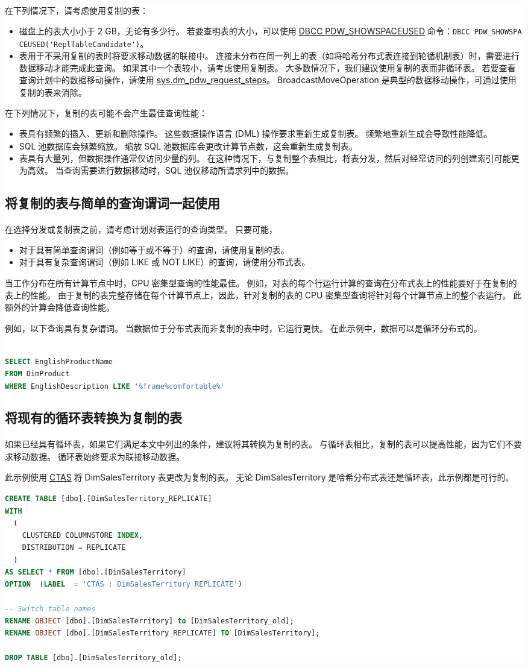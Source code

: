 在下列情况下，请考虑使用复制的表：

- 磁盘上的表大小小于 2 GB，无论有多少行。 若要查明表的大小，可以使用 [DBCC PDW_SHOWSPACEUSED](https://docs.microsoft.com/sql/t-sql/database-console-commands/dbcc-pdw-showspaceused-transact-sql?toc=/synapse-analytics/sql-data-warehouse/toc.json&bc=/synapse-analytics/sql-data-warehouse/breadcrumb/toc.json&view=azure-sqldw-latest) 命令：`DBCC PDW_SHOWSPACEUSED('ReplTableCandidate')`。 
- 表用于不采用复制的表时将要求移动数据的联接中。 连接未分布在同一列上的表（如将哈希分布式表连接到轮循机制表）时，需要进行数据移动才能完成此查询。  如果其中一个表较小，请考虑使用复制表。 大多数情况下，我们建议使用复制的表而非循环表。 若要查看查询计划中的数据移动操作，请使用 [sys.dm_pdw_request_steps](https://docs.microsoft.com/sql/relational-databases/system-dynamic-management-views/sys-dm-pdw-request-steps-transact-sql)。  BroadcastMoveOperation 是典型的数据移动操作，可通过使用复制的表来消除。  

在下列情况下，复制的表可能不会产生最佳查询性能：

- 表具有频繁的插入、更新和删除操作。 这些数据操作语言 (DML) 操作要求重新生成复制表。 频繁地重新生成会导致性能降低。
- SQL 池数据库会频繁缩放。 缩放 SQL 池数据库会更改计算节点数，这会重新生成复制表。
- 表具有大量列，但数据操作通常仅访问少量的列。 在这种情况下，与复制整个表相比，将表分发，然后对经常访问的列创建索引可能更为高效。 当查询需要进行数据移动时，SQL 池仅移动所请求列中的数据。

## <a name="use-replicated-tables-with-simple-query-predicates"></a>将复制的表与简单的查询谓词一起使用

在选择分发或复制表之前，请考虑计划对表运行的查询类型。 只要可能，

- 对于具有简单查询谓词（例如等于或不等于）的查询，请使用复制的表。
- 对于具有复杂查询谓词（例如 LIKE 或 NOT LIKE）的查询，请使用分布式表。

当工作分布在所有计算节点中时，CPU 密集型查询的性能最佳。 例如，对表的每个行运行计算的查询在分布式表上的性能要好于在复制的表上的性能。 由于复制的表完整存储在每个计算节点上，因此，针对复制的表的 CPU 密集型查询将针对每个计算节点上的整个表运行。 此额外的计算会降低查询性能。

例如，以下查询具有复杂谓词。  当数据位于分布式表而非复制的表中时，它运行更快。 在此示例中，数据可以是循环分布式的。

```sql

SELECT EnglishProductName
FROM DimProduct
WHERE EnglishDescription LIKE '%frame%comfortable%'

```

## <a name="convert-existing-round-robin-tables-to-replicated-tables"></a>将现有的循环表转换为复制的表

如果已经具有循环表，如果它们满足本文中列出的条件，建议将其转换为复制的表。 与循环表相比，复制的表可以提高性能，因为它们不要求移动数据。  循环表始终要求为联接移动数据。

此示例使用 [CTAS](https://docs.microsoft.com/sql/t-sql/statements/create-table-as-select-azure-sql-data-warehouse?toc=/synapse-analytics/sql-data-warehouse/toc.json&bc=/synapse-analytics/sql-data-warehouse/breadcrumb/toc.json&view=azure-sqldw-latest) 将 DimSalesTerritory 表更改为复制的表。 无论 DimSalesTerritory 是哈希分布式表还是循环表，此示例都是可行的。

```sql
CREATE TABLE [dbo].[DimSalesTerritory_REPLICATE]
WITH
  (
    CLUSTERED COLUMNSTORE INDEX,  
    DISTRIBUTION = REPLICATE  
  )  
AS SELECT * FROM [dbo].[DimSalesTerritory]
OPTION  (LABEL  = 'CTAS : DimSalesTerritory_REPLICATE')

-- Switch table names
RENAME OBJECT [dbo].[DimSalesTerritory] to [DimSalesTerritory_old];
RENAME OBJECT [dbo].[DimSalesTerritory_REPLICATE] TO [DimSalesTerritory];

DROP TABLE [dbo].[DimSalesTerritory_old];
```
